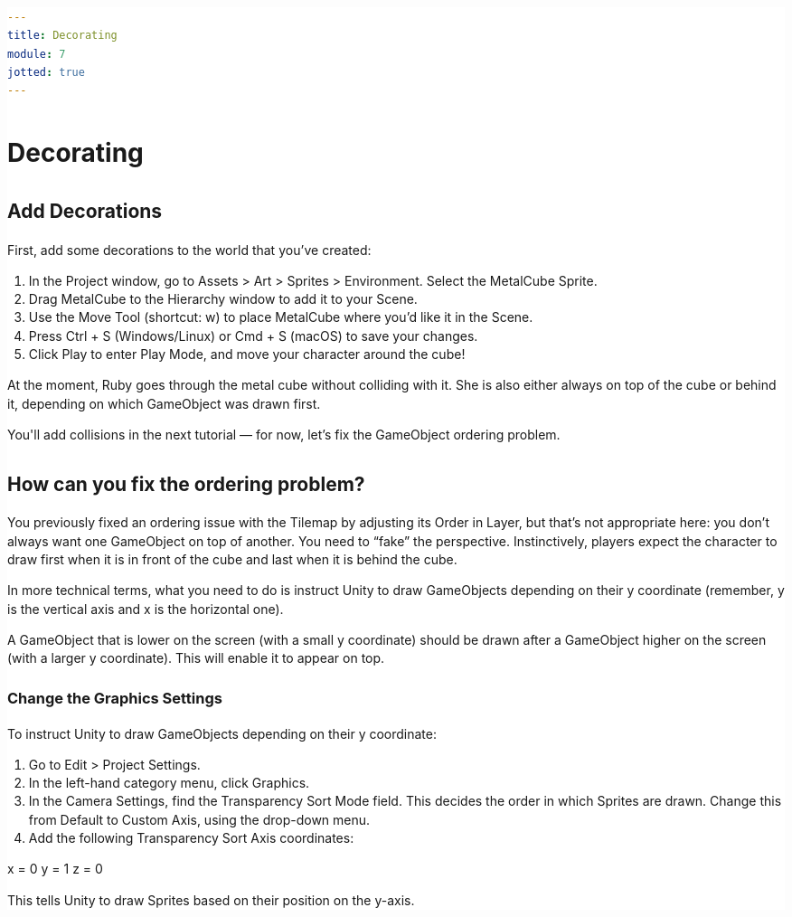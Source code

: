 ```yaml
---
title: Decorating
module: 7
jotted: true
---
```


# Decorating

## Add Decorations

First, add some decorations to the world that you’ve created:  

1. In the Project window, go to Assets > Art > Sprites > Environment. Select the MetalCube Sprite.
2. Drag MetalCube to the Hierarchy window to add it to your Scene.
3. Use the Move Tool (shortcut: w) to place MetalCube where you’d like it in the Scene.
4. Press Ctrl + S (Windows/Linux) or Cmd + S (macOS) to save your changes.
5. Click Play to enter Play Mode, and move your character around the cube!

At the moment, Ruby goes through the metal cube without colliding with it. She is also either always on top of the cube or behind it, depending on which GameObject was drawn first.

You'll add collisions in the next tutorial — for now, let’s fix the GameObject ordering problem. 


## How can you fix the ordering problem?

You previously fixed an ordering issue with the Tilemap by adjusting its Order in Layer, but that’s not appropriate here: you don’t always want one GameObject on top of another. You need to “fake” the perspective. Instinctively, players expect the character to draw first when it is in front of the cube and last when it is behind the cube.

In more technical terms, what you need to do is instruct Unity to draw GameObjects depending on their y coordinate (remember, y is the vertical axis and x is the horizontal one). 

A GameObject that is lower on the screen (with a small y coordinate) should be drawn after a GameObject higher on the screen (with a larger y coordinate). This will enable it to appear on top. 


### Change the Graphics Settings

To instruct Unity to draw GameObjects depending on their y coordinate:
1. Go to Edit > Project Settings.
2. In the left-hand category menu, click Graphics.
3. In the Camera Settings, find the Transparency Sort Mode field. This decides the order in which Sprites are drawn. Change this from Default to Custom Axis, using the drop-down menu.
4. Add the following Transparency Sort Axis coordinates: 

x = 0
y = 1
z = 0

This tells Unity to draw Sprites based on their position on the y-axis.
